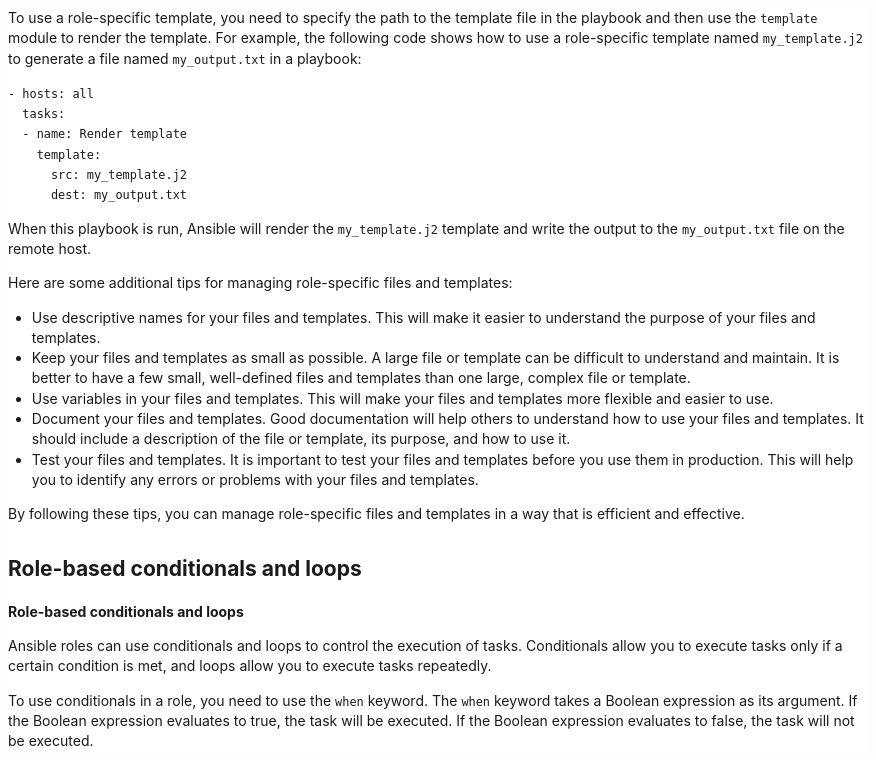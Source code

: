 
To use a role-specific template, you need to specify the path to the template file in the playbook and then use the `template` module to render the template. For example, the following code shows how to use a role-specific template named `my_template.j2` to generate a file named `my_output.txt` in a playbook:


```
- hosts: all
  tasks:
  - name: Render template
    template:
      src: my_template.j2
      dest: my_output.txt
```


When this playbook is run, Ansible will render the `my_template.j2` template and write the output to the `my_output.txt` file on the remote host.


Here are some additional tips for managing role-specific files and templates:


* Use descriptive names for your files and templates. This will make it easier to understand the purpose of your files and templates.
* Keep your files and templates as small as possible. A large file or template can be difficult to understand and maintain. It is better to have a few small, well-defined files and templates than one large, complex file or template.
* Use variables in your files and templates. This will make your files and templates more flexible and easier to use.
* Document your files and templates. Good documentation will help others to understand how to use your files and templates. It should include a description of the file or template, its purpose, and how to use it.
* Test your files and templates. It is important to test your files and templates before you use them in production. This will help you to identify any errors or problems with your files and templates.


By following these tips, you can manage role-specific files and templates in a way that is efficient and effective.

##  Role-based conditionals and loops 




**Role-based conditionals and loops**


Ansible roles can use conditionals and loops to control the execution of tasks. Conditionals allow you to execute tasks only if a certain condition is met, and loops allow you to execute tasks repeatedly.


To use conditionals in a role, you need to use the `when` keyword. The `when` keyword takes a Boolean expression as its argument. If the Boolean expression evaluates to true, the task will be executed. If the Boolean expression evaluates to false, the task will not be executed.

